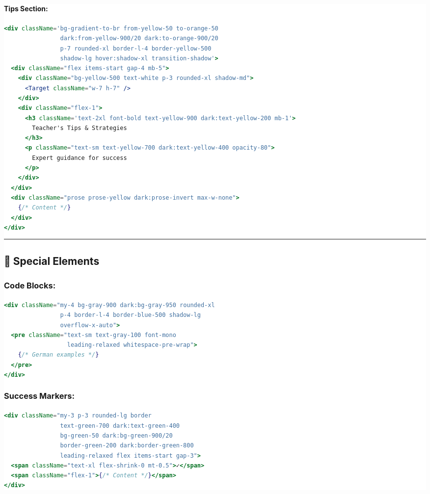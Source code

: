 #### Tips Section:
```jsx
<div className='bg-gradient-to-br from-yellow-50 to-orange-50 
                dark:from-yellow-900/20 dark:to-orange-900/20 
                p-7 rounded-xl border-l-4 border-yellow-500 
                shadow-lg hover:shadow-xl transition-shadow'>
  <div className="flex items-start gap-4 mb-5">
    <div className="bg-yellow-500 text-white p-3 rounded-xl shadow-md">
      <Target className="w-7 h-7" />
    </div>
    <div className="flex-1">
      <h3 className='text-2xl font-bold text-yellow-900 dark:text-yellow-200 mb-1'>
        Teacher's Tips & Strategies
      </h3>
      <p className="text-sm text-yellow-700 dark:text-yellow-400 opacity-80">
        Expert guidance for success
      </p>
    </div>
  </div>
  <div className="prose prose-yellow dark:prose-invert max-w-none">
    {/* Content */}
  </div>
</div>
```

---

## 📝 Special Elements

### Code Blocks:
```jsx
<div className="my-4 bg-gray-900 dark:bg-gray-950 rounded-xl 
                p-4 border-l-4 border-blue-500 shadow-lg 
                overflow-x-auto">
  <pre className="text-sm text-gray-100 font-mono 
                  leading-relaxed whitespace-pre-wrap">
    {/* German examples */}
  </pre>
</div>
```

### Success Markers:
```jsx
<div className="my-3 p-3 rounded-lg border 
                text-green-700 dark:text-green-400 
                bg-green-50 dark:bg-green-900/20 
                border-green-200 dark:border-green-800 
                leading-relaxed flex items-start gap-3">
  <span className="text-xl flex-shrink-0 mt-0.5">✓</span>
  <span className="flex-1">{/* Content */}</span>
</div>
```
